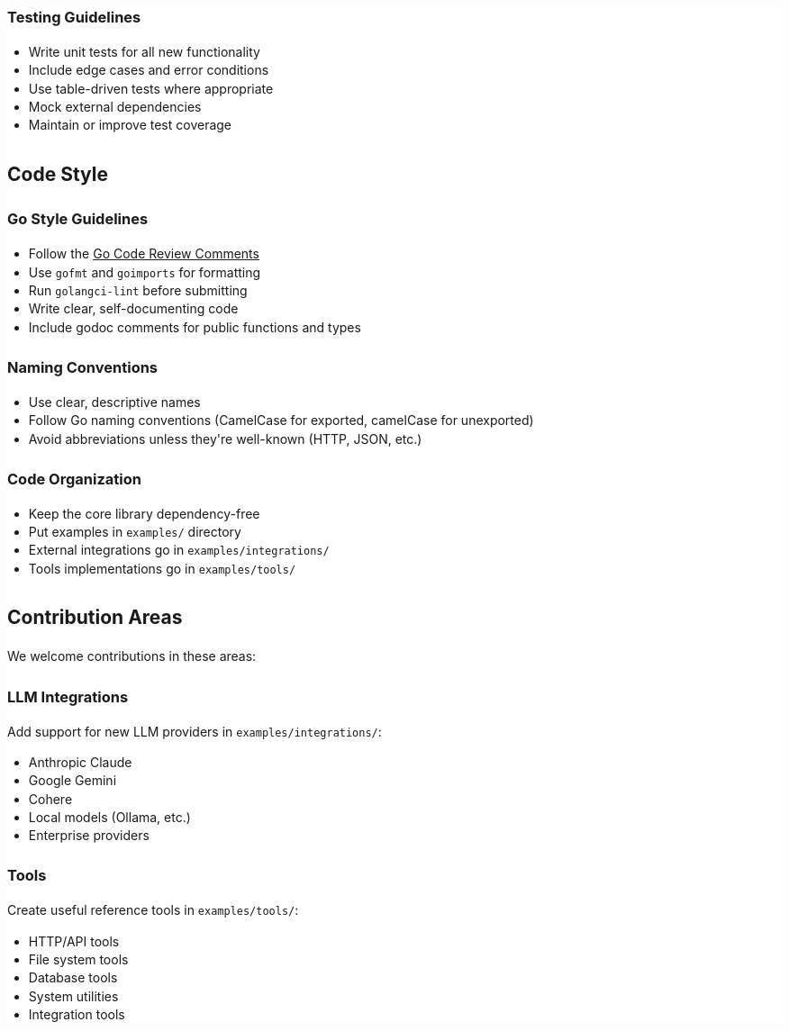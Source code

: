 ### Testing Guidelines

- Write unit tests for all new functionality
- Include edge cases and error conditions
- Use table-driven tests where appropriate
- Mock external dependencies
- Maintain or improve test coverage

## Code Style

### Go Style Guidelines

- Follow the [Go Code Review Comments](https://github.com/golang/go/wiki/CodeReviewComments)
- Use `gofmt` and `goimports` for formatting
- Run `golangci-lint` before submitting
- Write clear, self-documenting code
- Include godoc comments for public functions and types

### Naming Conventions

- Use clear, descriptive names
- Follow Go naming conventions (CamelCase for exported, camelCase for unexported)
- Avoid abbreviations unless they're well-known (HTTP, JSON, etc.)

### Code Organization

- Keep the core library dependency-free
- Put examples in `examples/` directory
- External integrations go in `examples/integrations/`
- Tools implementations go in `examples/tools/`

## Contribution Areas

We welcome contributions in these areas:

### LLM Integrations

Add support for new LLM providers in `examples/integrations/`:

- Anthropic Claude
- Google Gemini
- Cohere
- Local models (Ollama, etc.)
- Enterprise providers

### Tools

Create useful reference tools in `examples/tools/`:

- HTTP/API tools
- File system tools
- Database tools
- System utilities
- Integration tools
